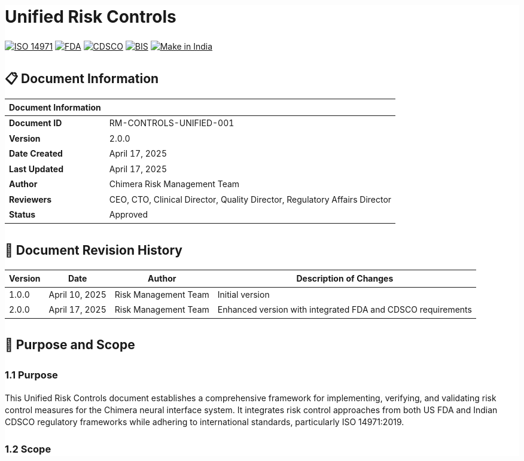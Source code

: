# Unified Risk Controls

[![ISO 14971](https://img.shields.io/badge/ISO%2014971-Compliant-blue?style=flat-square)](https://www.iso.org/standard/72704.html)
[![FDA](https://img.shields.io/badge/FDA-21%20CFR%20820-blue?style=flat-square)](https://www.accessdata.fda.gov/scripts/cdrh/cfdocs/cfcfr/CFRSearch.cfm?CFRPart=820)
[![CDSCO](https://img.shields.io/badge/CDSCO-MDR%202017-orange?style=flat-square)](https://cdsco.gov.in/opencms/opencms/en/Medical-Device-Diagnostics/Medical-Device-Diagnostics/)
[![BIS](https://img.shields.io/badge/BIS-IS%2023485-green?style=flat-square)](https://www.bis.gov.in/)
[![Make in India](https://img.shields.io/badge/Make%20in%20India-Initiative-orange?style=flat-square)](https://www.makeinindia.com/)

## 📋 Document Information

| **Document Information** |                                                |
|--------------------------|------------------------------------------------|
| **Document ID**          | RM-CONTROLS-UNIFIED-001                        |
| **Version**              | 2.0.0                                          |
| **Date Created**         | April 17, 2025                                 |
| **Last Updated**         | April 17, 2025                                 |
| **Author**               | Chimera Risk Management Team                   |
| **Reviewers**            | CEO, CTO, Clinical Director, Quality Director, Regulatory Affairs Director |
| **Status**               | Approved                                       |

## 📝 Document Revision History

| Version | Date | Author | Description of Changes |
|---------|------|--------|------------------------|
| 1.0.0 | April 10, 2025 | Risk Management Team | Initial version |
| 2.0.0 | April 17, 2025 | Risk Management Team | Enhanced version with integrated FDA and CDSCO requirements |

## 🎯 Purpose and Scope

### 1.1 Purpose

This Unified Risk Controls document establishes a comprehensive framework for implementing, verifying, and validating risk control measures for the Chimera neural interface system. It integrates risk control approaches from both US FDA and Indian CDSCO regulatory frameworks while adhering to international standards, particularly ISO 14971:2019.

### 1.2 Scope
